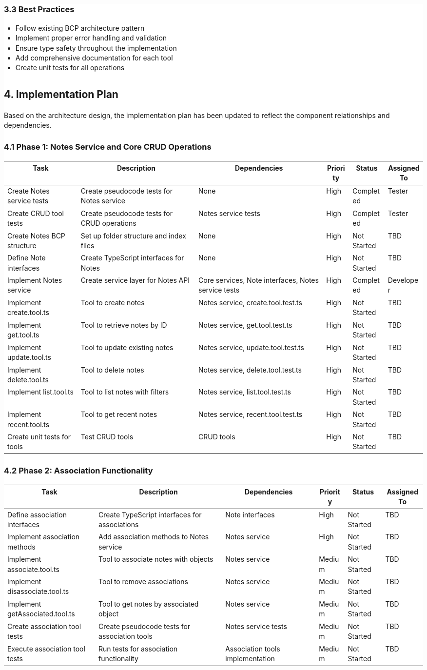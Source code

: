 ### 3.3 Best Practices

- Follow existing BCP architecture pattern
- Implement proper error handling and validation
- Ensure type safety throughout the implementation
- Add comprehensive documentation for each tool
- Create unit tests for all operations

## 4. Implementation Plan

Based on the architecture design, the implementation plan has been updated to reflect the component relationships and dependencies.

### 4.1 Phase 1: Notes Service and Core CRUD Operations
| Task | Description | Dependencies | Priority | Status | Assigned To |
|------|-------------|--------------|----------|--------|-------------|
| Create Notes service tests | Create pseudocode tests for Notes service | None | High | Completed | Tester |
| Create CRUD tool tests | Create pseudocode tests for CRUD operations | Notes service tests | High | Completed | Tester |
| Create Notes BCP structure | Set up folder structure and index files | None | High | Not Started | TBD |
| Define Note interfaces | Create TypeScript interfaces for Notes | None | High | Not Started | TBD |
| Implement Notes service | Create service layer for Notes API | Core services, Note interfaces, Notes service tests | High | Completed | Developer |
| Implement create.tool.ts | Tool to create notes | Notes service, create.tool.test.ts | High | Not Started | TBD |
| Implement get.tool.ts | Tool to retrieve notes by ID | Notes service, get.tool.test.ts | High | Not Started | TBD |
| Implement update.tool.ts | Tool to update existing notes | Notes service, update.tool.test.ts | High | Not Started | TBD |
| Implement delete.tool.ts | Tool to delete notes | Notes service, delete.tool.test.ts | High | Not Started | TBD |
| Implement list.tool.ts | Tool to list notes with filters | Notes service, list.tool.test.ts | High | Not Started | TBD |
| Implement recent.tool.ts | Tool to get recent notes | Notes service, recent.tool.test.ts | High | Not Started | TBD |
| Create unit tests for tools | Test CRUD tools | CRUD tools | High | Not Started | TBD |

### 4.2 Phase 2: Association Functionality

| Task | Description | Dependencies | Priority | Status | Assigned To |
|------|-------------|--------------|----------|--------|-------------|
| Define association interfaces | Create TypeScript interfaces for associations | Note interfaces | High | Not Started | TBD |
| Implement association methods | Add association methods to Notes service | Notes service | High | Not Started | TBD |
| Implement associate.tool.ts | Tool to associate notes with objects | Notes service | Medium | Not Started | TBD |
| Implement disassociate.tool.ts | Tool to remove associations | Notes service | Medium | Not Started | TBD |
| Implement getAssociated.tool.ts | Tool to get notes by associated object | Notes service | Medium | Not Started | TBD |
| Create association tool tests | Create pseudocode tests for association tools | Notes service tests | Medium | Not Started | TBD |
| Execute association tool tests | Run tests for association functionality | Association tools implementation | Medium | Not Started | TBD |
